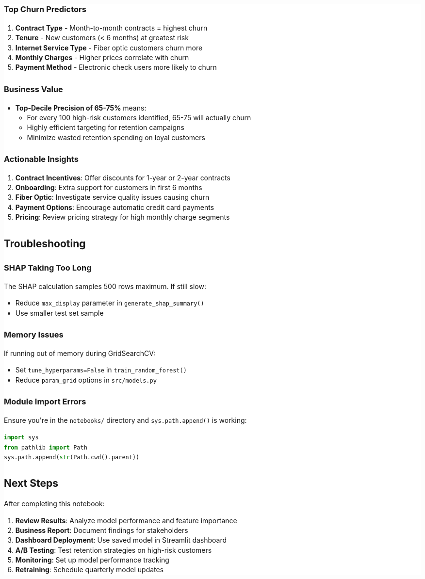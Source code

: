 ### Top Churn Predictors
1. **Contract Type** - Month-to-month contracts = highest churn
2. **Tenure** - New customers (< 6 months) at greatest risk
3. **Internet Service Type** - Fiber optic customers churn more
4. **Monthly Charges** - Higher prices correlate with churn
5. **Payment Method** - Electronic check users more likely to churn

### Business Value
- **Top-Decile Precision of 65-75%** means:
  - For every 100 high-risk customers identified, 65-75 will actually churn
  - Highly efficient targeting for retention campaigns
  - Minimize wasted retention spending on loyal customers

### Actionable Insights
1. **Contract Incentives**: Offer discounts for 1-year or 2-year contracts
2. **Onboarding**: Extra support for customers in first 6 months
3. **Fiber Optic**: Investigate service quality issues causing churn
4. **Payment Options**: Encourage automatic credit card payments
5. **Pricing**: Review pricing strategy for high monthly charge segments

## Troubleshooting

### SHAP Taking Too Long
The SHAP calculation samples 500 rows maximum. If still slow:
- Reduce `max_display` parameter in `generate_shap_summary()`
- Use smaller test set sample

### Memory Issues
If running out of memory during GridSearchCV:
- Set `tune_hyperparams=False` in `train_random_forest()`
- Reduce `param_grid` options in `src/models.py`

### Module Import Errors
Ensure you're in the `notebooks/` directory and `sys.path.append()` is working:
```python
import sys
from pathlib import Path
sys.path.append(str(Path.cwd().parent))
```

## Next Steps

After completing this notebook:

1. **Review Results**: Analyze model performance and feature importance
2. **Business Report**: Document findings for stakeholders
3. **Dashboard Deployment**: Use saved model in Streamlit dashboard
4. **A/B Testing**: Test retention strategies on high-risk customers
5. **Monitoring**: Set up model performance tracking
6. **Retraining**: Schedule quarterly model updates

